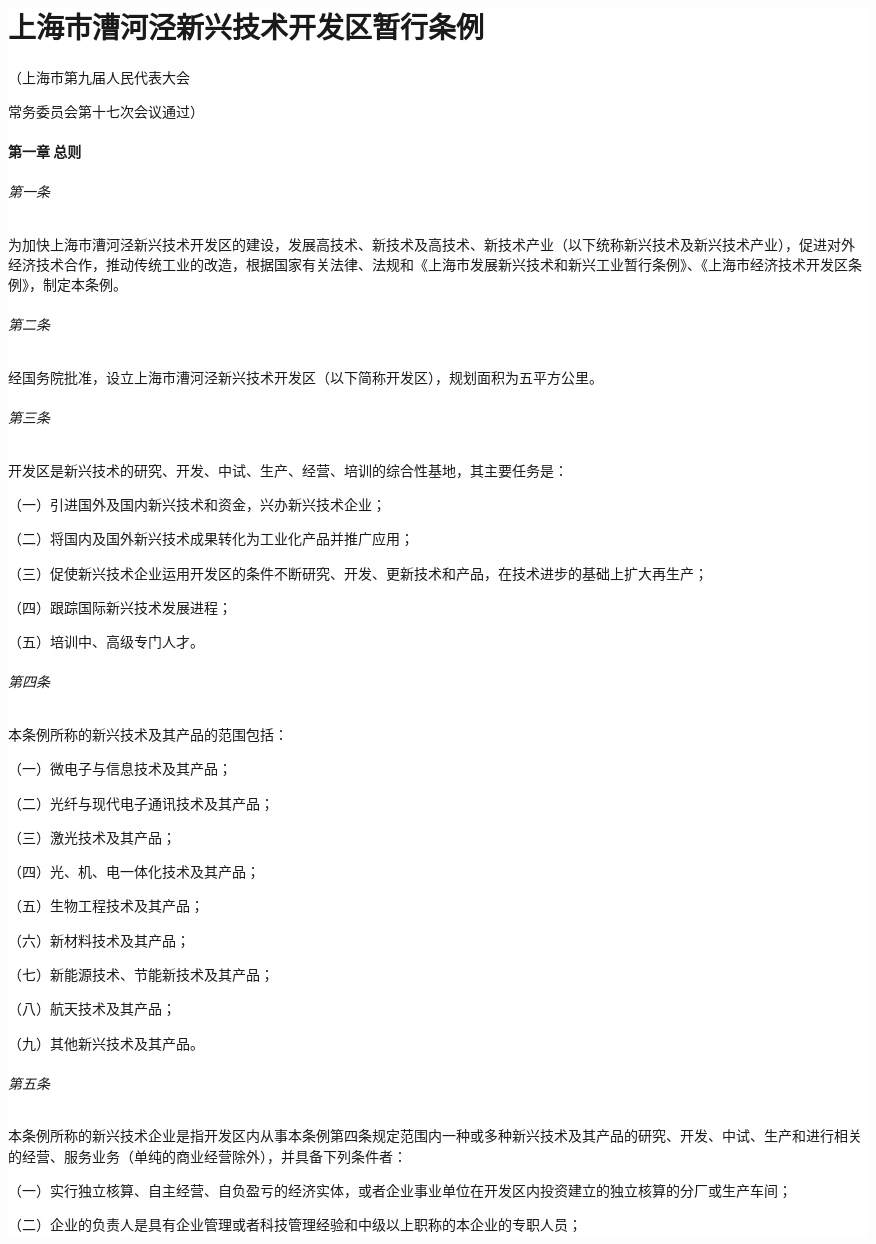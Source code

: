 # 上海市漕河泾新兴技术开发区暂行条例



（上海市第九届人民代表大会

常务委员会第十七次会议通过）

#### 第一章 总则

###### 第一条

为加快上海市漕河泾新兴技术开发区的建设，发展高技术、新技术及高技术、新技术产业（以下统称新兴技术及新兴技术产业），促进对外经济技术合作，推动传统工业的改造，根据国家有关法律、法规和《上海市发展新兴技术和新兴工业暂行条例》、《上海市经济技术开发区条例》，制定本条例。

###### 第二条

经国务院批准，设立上海市漕河泾新兴技术开发区（以下简称开发区），规划面积为五平方公里。

###### 第三条

开发区是新兴技术的研究、开发、中试、生产、经营、培训的综合性基地，其主要任务是：

（一）引进国外及国内新兴技术和资金，兴办新兴技术企业；

（二）将国内及国外新兴技术成果转化为工业化产品并推广应用；

（三）促使新兴技术企业运用开发区的条件不断研究、开发、更新技术和产品，在技术进步的基础上扩大再生产；

（四）跟踪国际新兴技术发展进程；

（五）培训中、高级专门人才。

###### 第四条

本条例所称的新兴技术及其产品的范围包括：

（一）微电子与信息技术及其产品；

（二）光纤与现代电子通讯技术及其产品；

（三）激光技术及其产品；

（四）光、机、电一体化技术及其产品；

（五）生物工程技术及其产品；

（六）新材料技术及其产品；

（七）新能源技术、节能新技术及其产品；

（八）航天技术及其产品；

（九）其他新兴技术及其产品。

###### 第五条

本条例所称的新兴技术企业是指开发区内从事本条例第四条规定范围内一种或多种新兴技术及其产品的研究、开发、中试、生产和进行相关的经营、服务业务（单纯的商业经营除外），并具备下列条件者：

（一）实行独立核算、自主经营、自负盈亏的经济实体，或者企业事业单位在开发区内投资建立的独立核算的分厂或生产车间；

（二）企业的负责人是具有企业管理或者科技管理经验和中级以上职称的本企业的专职人员；

